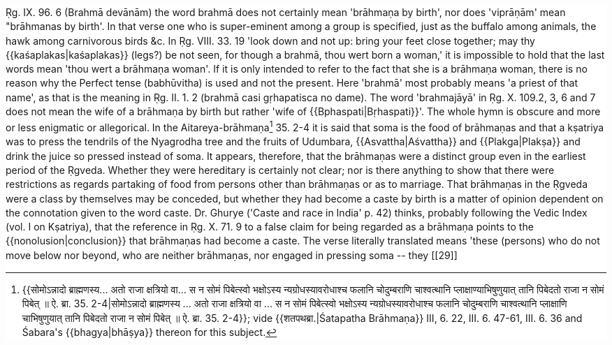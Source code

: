 [^58]: {{ब्राह्मणासः पितरः सोम्यासः शिवेनो द्यावापृथिवी अनृणा । ऋ. VI. 76.10.|ब्राह्मणासः पितरः सोम्यासोऽनृणाः शिवे नो द्यावापृथिवी भवतम् । ऋ. VI. 75.10.}}
[^59]: {{ब्राह्मणासोअतिरात्रे न सोमे सरोन पूर्णमभितो वदन्तः । संवत्सरस्य तदहः परिष्ठ यन्मन्यूकाः प्रावृषिणं बभूव ॥ ऋ. 7. 103.7; ब्राह्मणासः सोमिनो वाचं यकृण्वन् ब्रह्य कृण्वन्तः परिवत्सरीणम् ॥...103.8; अनिष्टविश्वावगदं कृणोतु सोमश्च योब्राह्मणा आविपेश । ऋ. 10. 16. 6; यद्ब्राह्मणा संयजन्ते सखायोऽना सख्ये सख्या वस्तेभ्रुः ॥ ऋ. X. 71, 8; चत्वारि वाक्परिमिता पदानि तानि विदुब्राह्मणा ये मनीषिणः ॥ ऋ.I.164.45.|ब्राह्मणासोऽतिरात्रे न सोमे सरो न पूर्णमभितो वदन्तः । संवत्सरस्य तदहः परि ष्ठ यन्मण्डूकाः प्रावृषिणं बभूव ॥ ऋ. VII. 103.7; ब्राह्मणासः सोमिनो वाचमक्रत ब्रह्म कृण्वन्तः परिवत्सरीणम् ॥ ऋ. VII. 103.8; अग्निष्टो विश्वा अगदं कृणोतु सोमश्च यो ब्राह्मणानाविपेश । ऋ. X. 16. 6; यद्ब्राह्मणाः संयजन्ते सखायोऽत्र सख्ये सख्या वस्तेषुः ॥ ऋ. X. 71. 8; चत्वारि वाक् परिमिता पदानि तानि विदुर्ब्राह्मणा ये मनीषिणः ॥ ऋ. I. 164.45.}}

Ṛg. IX. 96. 6 (Brahmā devānām) the word brahmā does not certainly mean 'brāhmaṇa by birth', nor does 'viprāṇām' mean "brāhmanas by birth'. In that verse one who is super-eminent among a group is specified, just as the buffalo among animals, the hawk among carnivorous birds &c. In Ṛg. VIII. 33. 19 'look down and not up: bring your feet close together; may thy {{kaśaplakas|kaśaplakas}} (legs?) be not seen, for though a brahmā, thou wert born a woman,' it is impossible to hold that the last words mean 'thou wert a brāhmaṇa woman'. If it is only intended to refer to the fact that she is a brāhmaṇa woman, there is no reason why the Perfect tense (babhūvitha) is used and not the present. Here 'brahmā' most probably means 'a priest of that name', as that is the meaning in Ṛg. II. 1. 2 (brahmā casi gṛhapatisca no dame). The word 'brahmajāyā' in Ṛg. X. 109.2, 3, 6 and 7 does not mean the wife of a brāhmaṇa by birth but rather 'wife of {{Bphaspati|Bṛhaspati}}'. The whole hymn is obscure and more or less enigmatic or allegorical. In the Aitareya-brāhmaṇa[^61] 35. 2-4 it is said that soma is the food of brāhmaṇas and that a kṣatriya was to press the tendrils of the Nyagrodha tree and the fruits of Udumbara, {{Asvattha|Aśvattha}} and {{Plakga|Plakṣa}} and drink the juice so pressed instead of soma. It appears, therefore, that the brāhmaṇas were a distinct group even in the earliest period of the Ṛgveda. Whether they were hereditary is certainly not clear; nor is there anything to show that there were restrictions as regards partaking of food from persons other than brāhmaṇas or as to marriage. That brāhmaṇas in the Ṛgveda were a class by themselves may be conceded, but whether they had become a caste by birth is a matter of opinion dependent on the connotation given to the word caste. Dr. Ghurye ('Caste and race in India' p. 42) thinks, probably following the Vedic Index (vol. I on Kṣatriya), that the reference in Ṛg. X. 71. 9 to a false claim for being regarded as a brāhmaṇa points to the {{nonolusion|conclusion}} that brāhmaṇas had become a caste. The verse literally translated means 'these (persons) who do not move below nor beyond, who are neither brāhmaṇas, nor engaged in pressing soma -- they [[29]]

[^60]: {{ब्रह्मा देवानां पदवीः कवीनाम् ऋषिर्विप्राणां महिषो मृगाणाम् । श्येनो गृध्राणां स्वधितिर्वनानां सोमः पवित्रमत्येति रेभन् ॥ ऋ. IX. 96.6; अवाः पश्येरुपरि मा दभ्रासः आधूनयेथा कशप्लकास्ते । मा ते दृशन् ब्रह्यचारिणीत्वं ब्रह्मा त्वं बभूविथा नारी ॥ ऋ. VIII. 33. 19.|ब्रह्मा देवानां पदवीः कवीनाम् ऋषिर्विप्राणां महिषो मृगाणाम् । श्येनो गृध्राणां स्वधितिर्वनानां सोमः पवित्रमत्येति रेभन् ॥ ऋ. IX. 96.6; अवाः पश्येरधरा मा दभ्रास आदधूनयेथाः कशप्लकास्ते । मा ते कशप्लका दृशन् स्त्री हि ब्रह्मा बभूविथ ॥ ऋ. VIII. 33. 19.}}
[^61]: {{सोमोऽन्नादो ब्राह्मणस्य... अतो राजा क्षत्रियो वा... स न सोमं पिबेत्स्वो भक्षोऽस्य न्यग्रोधस्यावरोधाश्च फलानि चोदुम्बराणि चाश्वत्थानि प्लाक्षाण्याभिषुणुयात् तानि पिबेदतो राजा न सोमं पिबेत् ॥ ऐ. ब्रा. 35. 2-4|सोमोऽन्नादो ब्राह्मणस्य ... अतो राजा क्षत्रियो वा ... स न सोमं पिबेत्स्वो भक्षोऽस्य न्यग्रोधस्यावरोधाश्च फलानि चोदुम्बराणि चाश्वत्थानि प्लाक्षाणि चाभिषुणुयात् तानि पिबेदतो राजा न सोमं पिबेत् ॥ ऐ. ब्रा. 35. 2-4}}; vide {{शतपथब्रा.|Śatapatha Brāhmaṇa}} III, 6. 22, III. 6. 47-61, III. 6. 36 and Śabara's {{bhagya|bhāṣya}} thereon for this subject.


[^50]: J. N. Bhattacharya's 'Hindu castes and {{secte|sects}}' (1896); E. A. H. Blunt's 'Caste system of Northern India' (1931); W. Crooke's '{{Tribob|Tribes}} and castes of N. W. Provinces and Oudh' 4 Vol. (1896); N. {{&.|K.}} Dutt's 'Origin and growth of caste in India' (1931) and 'Aryanization of India' (1925); R. E. Enthoven's 'Tribes and castes of Bombay' 3 Vol. (1920); R. Fick's 'Social Organisation in North-east India in Buddha's {{timo|time}}', translation by Dr. S. K. Maitra 1920 (deals only with the Buddhist Jātaka materials); Dr. Ghurye's 'Caste and race in India' (1932); {{Ibbet 800's|Ibbetson's}} 'Punjab castes' (1881, reprint in 1916); S. V. Ketkar's 'History of caste in India' 2 Vol. (1909 and 1911); Kitt's 'Compendium of castes found in India' (1885); Nesfield's 'A brief review of the caste system of the North-west Provinces and Oudh' (1885); O'Malley's 'Indian {{casto custoins|caste customs}}' (1932) and 'India's social heritage' (1934); Hayavadana Rao's 'Indian Caste system' (1934); Risley's 'Tribes and castes of Bengal' 1891 (mostly {{anthropoinotrio|anthropometric}} data) and 'People of India' 2nd ed. 1915; R. V. Russell's 'Tribes and castes of Central Provinces', 4 volumes (1916); Emile Senart's '{{Los caste dans l'Indo|Les castes dans l'Inde}}' (1896) translated by Sir E. {{Ross (1936)|Denison Ross (1930)}}; M. A. Sherring's 'Hindu Tribes and Castes' 3 volumes (1872-1881); G. Slater's 'Dravidian element in Hindu culture' (1914); Steele's 'Law and customs of Hindu castes' (1868); Thurston and {{Rangaohari's|Rangachari's}} 'Caste and Tribes of South India' 7 volumes (1909); John Wilson's 'Indian castes' 2 vol. (1877); 'Mysore Tribes and castes' by S. V. Nanjundayya and Rao {{Babndur|Bahadur}} L. K. Ananthakrishna Iyer, vol. I-IV with several hundred illustrations. Besides these there are numerous papers published in Journals {{suoh|such}} as Weber's in 'Indische Studien' vol. X pp. 1-160 (very {{exbaustive|exhaustive}} as to Vedic material); Dr. Ghurye's on 'Ethnic theory of caste' in "Man in India' vol. IV (1924) pp. 209-271.
[^51]: E. g. Sherring in his 'Hindu Tribes and castes' vol. III p. 274 {{qaya|says}} 'It has been said with some truth that caste promotes {{oleanliness|cleanliness}} and order and is in a certain sense a bond of union among all classes of the Hindu community. Yet {{gurely|surely}} these ends might have been attained in a simpler manner and by a {{loss|less}} antagonistic process. The invention of a project so wonderfully elaborate and intricate— a project of bringing into absolute subjection two hundred millions of the human species by robbing them of their independence, ... the invention of a project like this, so prodigious and far-reaching was not needed to accomplish such useful and beneficent ends. That another and very different object was in view from the very first is abundantly manifest. This object was neither more nor less than to exalt the Brāhmaṇa, to feed his pride and to minister to his self-will.' Equally sweeping condemnation can be and has been indulged in as regards feudalism and modern capitalism. Fick (p. 331) entirely scouts the idea that the theory of castes was invented by the priests. There are several fallacies lurking in the above quoted passage of Sherring. In the first place, there is nothing to show that the caste system was {{inyonted|invented}} by any body of persons who could impose their will on a continent. The system simply grew up in the lapse of ages. The population of Hindus when Sherring wrote may have been near two hundred millions, but it could not have been more than a small fraction of that colossal number during the thousands of years that the system has flourished. Besides writers like Sherring pass over the great achievements of Indians under the caste system in Literature, religion and philosophy, in handicrafts and in the fine arts and unduly exaggerate the defects of the system that have become glaring only in the {{maobina-made|machine-made}} civilization of the 19th and 20th centuries. These critics ignore the great adaptability of the system, whereby it preserved Indian society from social anarchy during ages of foreign invasions and internecine wars. While severely condemning the brāhmaṇas the critics altogether forget that the vast and varied Sanskrit Literature owes its production and preservation mostly to the sacrifice of the brāhmaṇas for ages. Under the caste system, no man was allowed to be useless to the commonwealth and his conduct was a question of honour with his group. When all work was turned out with the hands, the caste system tended to preserve and augment the skill of artisans. Moreover what social organization is to be substituted and how is not made clear by these critics. Most of those critics have the western social system based on wealth and the industrial revolution in view; but that system also is as evil as or perhaps worse than the modern caste system.
[^52]: Vide {{Bonart's|Senart's}} '{{caste|Caste}} in India'. tr. by Ross pp. 66-73 (1930), Fick pp. 36-37 holds that there were no caste-councils and no caste chief.
[^53]: {{अव स्यो योनी कृष्णो असिक्नीः । ऋ. II. 12.4; उभे वर्णो ऋषि रुग्रः पुपोष । ऋ. I. 179.6.|अव स्योनीं कृष्णो असिक्नीः । ऋ. II. 12.4; उभे वर्णौ ऋषिरुग्रः पुपोष । ऋ. I.179.6.}} Here {{Sayapa|Sāyaṇa}} interprets 'varṇau' as '{{kiina|kāma}}' and 'tapas,' but this is far-fetched and it appears better to take the passage as meaning that Agastya supported both Āryas and dāsas. The words cannot reasonably be taken to refer to brāhmaṇa and kṣatriya since there was no difference of colour between the two and since varṇas have been four and not two.
[^54]: {{“देवो वै वर्णो ब्राह्मणः असुर्यः शूद्रः " तै. ब्रा. I. 2. 6.|देवो वै वर्णो ब्राह्मणः । असुर्यः शूद्रः । तै. ब्रा. I. 2. 6.}}
[^55]: {{अकर्मा दस्युरभि नो अमन्तुरम्यवतो अमानुषः । त्वं तस्यामित्रहन् वर्धर्दासस्य दम्भय ॥ ऋ. X. 22.8.|अकर्मा दस्युरभि नो अमन्तुरन्यव्रतो अमानुषः । त्वं तस्यामित्रहन्वधर्दासस्य दम्भय ॥ ऋ. X. 22.8.}}
[^56]: {{न्यक्रतून् प्रथिनो मुधवाचः पणीरश्रद्धा अवाँ अयज्ञान् । प्रप्र तान्दस्यूरमिवियाय पूर्वश्चकारापरां अयज्यून् ॥ ऋ. VII. 6.3.|न्यक्रतून्ग्रथिनो मृध्रवाचः पणीरश्रद्धाँ अवृधाँ अयज्ञान् । प्र प्र तान्दस्यूँरग्निविवाय पूर्वश्चकारापराँ अयज्यून् ॥ ऋ. VII. 6.3.}} This verse applies seven epithets to dasyus. They are called paṇis (greedy traders), (without faith). In Nirukta VI. 31 Yāska paraphrases pūrvaścakārāparān as tarati. In Ṛg. V. 34. 6-7 the dāsa is styled paṇi.
[^57]: {{स इद्दासं चार्थ च वर्णमवति । तै. सं. IV. 8.11.8.|स इद्दासं चार्यं च वर्णमवति । तै. सं. IV. 3.11.3.}}
[^62]: {{विश्वेषां व इदमहा॑ मनामहे यज्ञं च नो वर्धया जातवेदः ॥ ऋ. X. 141.5, इदं ब्रह्म विश्वामित्रस्य देयं भारतं जनम् ॥ ऋ. III. 53. 12.|विश्वेषामिदमह्नां मनामहे यज्ञं च नो वर्धया जातवेदः ॥ ऋ. X. 141.5, इदं ब्रह्म विश्वामित्रस्य देवं भारतं जनम् ॥ ऋ. III. 53. 12.}}
[^63]: {{ब्रह्म क्षत्रं पवते तेज इन्द्रियं सुरया सोमः सुतमासुतो मदः । गृहं दधाना अभि याहि नो दमेऽश्विना छागां रयिमस्म धत्तम् ॥ ऋ. I. 157.2.|ब्रह्म क्षत्रं पवते तेज इन्द्रियं सुरया सोमः सुतमासुतो मदः । गृहं दधाना अभि याहि नो दमेऽश्विना छागं रयिमस्मे धत्तम् ॥ ऋ. I. 157.2.}}
[^64]: {{ब्रह्म च क्षत्रं च सम्यञ्चौ व्रजतः । तै. ब्रा. III. 9. 14.|ब्रह्म च क्षत्रं च सम्यञ्चौ व्रजतः । तै. ब्रा. III. 9. 14.}}
[^65]: {{मम द्विता राष्ट्रं क्षत्रियस्य विश्वायोर्विश्वे अमृता यथा नः । ऋ. IV, 42.1.|मम द्विता राष्ट्रं क्षत्रियस्य विश्वायोर्विश्वे अमृता यथा नः । ऋ. IV. 42.1.}} Acc. to the {{Anukrawani|Anukramaṇī}} this is a hymn of king Trasadasyu son of {{Purukutse|Purukutsa}}.
[^66]: Vide Nirukta II. 10 for the story of Devāpi and Śāntanu who were Kauravya brothers according to it.
[^67]: {{कारुरहं ततो भिषगुपलप्रक्षिणी नना । नानाधियो वसूयवोऽनु गा इव तस्थिम ॥ ऋ. IX. 112.3.|कारुरहं ततो भिषगुपलप्रक्षिणी नना । नानाधियो वसूयवोऽनु गा इव तस्थिम ॥ ऋ. IX. 112.3.}} Kāru means here 'composer of hymns'; Viśvāmitra is addressed as kāru by the rivers in Ṛg. III. 33. 10 {{आ ते कारो शृणवामा वचांसि|आ ते कारो शृणवामा वचांसि}}. Vide Ṛg. IX. 112.1 for kāru.
[^68]: {{दैवीनां मानुषीणां च यासि मर्त्यत्रा । ऋ. III. 34.2.|दैवीनां मानुषीणां च यासि मर्त्यत्रा । ऋ. III. 34.2.}}
[^69]: {{यदास्योक्थोमर्हत्सु पञ्चजातस्य राजति । ऋ. VIII. 63.7.|यदास्योक्थोमर्हत्सु पञ्चजातस्य राजति । ऋ. VIII. 63.7.}} Śaṅkara in his bhāṣya on Vedāntasūtra I. 4. 12 says that the word pañcajana in Ṛg. VIII. 63 7 means 'prajā' (people) and also notes that according to some 'pañca janāḥ' are devas, pitṛs, asuras, gandharvas and rakṣases; while according to others they are the four varṇas and niṣādas as the fifth. The Ait. Br. (13. 7) gives an explanation of pañca janāḥ similar to the first {{गन्धर्वाप्सरसः पितरो देवा असुरा रक्षांस्येते पञ्चजनाः|गन्धर्वाप्सरसः पितरो देवा असुरा रक्षांस्येते पञ्चजनाः}}. The Nirukta (III. 8) in explaining Ṛg. X. 53. 4 remarks about pañca janāḥ: {{गन्धर्वाः पितरो देवा असुरा रक्षांसीत्येके । चत्वारो वर्णा निषादः पञ्चम इत्यौपमन्यवः ।}}.
[^70]: Vide Ṛg. I. 25.1, I. 114 3, VI. 15.1, X. 173.1 for 'viś' by itself.
[^71]: {{शूद्रं तु कारयेत् दास्यं क्रीतमक्रीतमेव वा । दास्यायैव हि सृष्टोऽसौ ब्राह्मणस्य स्वयंभुवा ॥ मनु. VIII. 413|शूद्रं तु कारयेद्दास्यं क्रीतमक्रीतमेव वा । दास्यायैव हि सृष्टोऽसौ ब्राह्मणस्य स्वयंभुवा ॥ मनु. VIII. 413.}}
[^72]: {{यदेकरात्रेण करोति पापं कृष्णं वर्णे ब्राह्मणः सेवमानः । चतुर्थकाल उदकाम्यवायी त्रिभिर्वर्षैस्तदपहन्ति पापम् ॥ आप. ध. सू. I. 9. 27. 11=बौ. ध. सू. II. 1. 59=वासिष्ठ १६५. २९.|यदेकरात्रेण करोति पापं कृष्णं वर्णं ब्राह्मणः सेवमानः । चतुर्थकाल उदकाभ्युपशायी त्रिभिर्वर्षैस्तदपहन्ति पापम् ॥ आप. ध. सू. I. 9. 27. 11 = बौ. ध. सू. II. 1. 59 = वासिष्ठ XVI. 29.}}
[^73]: {{तस्मादश्वश्च शूद्रश्च वीर्यतमाविति वीर्यतो वा एतौ प्रजापतिरजायत तस्मादेतौ वाहनौ भूतानाम् । तस्माच्छूद्रो यज्ञेऽनवक्लृप्तः । तै. सं. VII. 1. 1. 6.|तस्मादश्वश्च शूद्रश्च वीर्यवत्तमौ । वीर्यतो वा एतौ प्रजापतिरजायत । तस्मादेतौ वाहने भूतानाम् । तस्माच्छूद्रो यज्ञेऽनवक्लृप्तः । तै. सं. VII. 1. 1. 6.}}
[^74]: {{रुचं नो घेहि ब्राह्मणेषु रुचं राजसु नस्कृधि । रुचं विश्येषु शूद्रेषु मयि घेहि रुचा रुचम् ॥ तै. सं. V.7. 6. 3-4.|रुचं नो धेहि ब्राह्मणेषु रुचं राजसु नस्कृधि । रुचं विश्येषु शूद्रेषु मयि धेहि रुचा रुचम् ॥ तै. सं. V. 7. 6. 3-4.}}
[^75]: {{यदु श्मशानं तस्माच्छूद्रसमीपे नाध्येयम् ।|यद्वै श्मशानं तस्माच्छूद्रसमीपे नाध्येयम् ।}} This is quoted by Śabara on Jaimini VI. 1. 38 as a śruti. {{तै. आ. २.१.१|Tāṇḍya Br. VI.1.11}} echoes these words '{{यद्वा एतत् श्मशानं यच्छूद्रः तस्माच्छूद्रसमीपे नाध्येतव्यमिति ।|यद्वा एतत् श्मशानं यच्छूद्रः तस्माच्छूद्रसमीपे नाध्येतव्यम् ।}}' {{यद्वै श्मशानं यच्छूद्रः|यद्वै श्मशानं यच्छूद्रः}} is cited as Śatapatha Śruti by the Śūdrakamalākara (p. 3).
[^76]: This is quoted by Vas. Dh. S. IV. 8. Vide Ait. Br. 5. 12 {{गायत्र्या ब्राह्मणमसृजत ...... त्रिष्टुभा राजन्यम् ...... जगत्या वैश्यम् ......|गायत्र्या ब्राह्मणमसृजत ... त्रिष्टुभा राजन्यम् ... जगत्या वैश्यम् ...}}.
[^77]: {{तस्माच्छूद्र उत बहुपशुरयज्ञियो विदेवो नहि तं काचन देवतान्वसृज्यत तस्मात्पादावनेज्यं नातिवर्धते पद्भ्यां हि सृष्टः । ताण्ड्य. VI. 1. 11.|तस्माच्छूद्र उत बहुपशुरयज्ञियो विदेवो नहि तं काचन देवतान्वसृज्यत तस्मात्पादावनेज्यं नातिवर्धते पद्भ्यां हि सृष्टः । ताण्ड्यमहाब्रा. VI. 1. 11.}}
[^78]: {{(शूद्रः) अन्यस्य प्रेष्यः कामोत्थाप्यः यथाकामवध्यः । ऐ. ब्रा. 35.3|(शूद्रः) अन्यस्य प्रेष्यः कामोत्थाप्यः यथाकामवध्यः । ऐ. ब्रा. 35.3}}
[^79]: {{यः सकृत्पापकं कुर्यात्कुर्यादेनस्ततोऽपरम् । नापागाः शौद्रादन्यायादसंधेयं त्वया कृतम् ॥ ऐ. ब्रा. 33. 5.|यः सकृत्पापकं कुर्यात्कुर्यादेनस्ततोऽपरम् । नापागाः शौद्रादन्यायादसंधेयं त्वया कृतम् ॥ ऐ. ब्रा. 33. 5.}} The legend of Śunaḥśepa is referred to even in Ṛg. I. 24.12-13 and V. 2.7 (where it is expressly said that Śunaḥśepa was released by Varuṇa from the sacrificial post to which he had been tied).
[^80]: {{शूद्रश्चार्यश्च चर्मणि व्यायच्छेते तत्रार्यं वर्णमुज्जापयन्ति । ताण्ड्य. V. 5. 14.|शूद्रश्चार्यश्च चर्मणि व्यायच्छेते तत्रार्यं वर्णमुज्जापयन्ति । ताण्ड्यमहाब्रा. V. 5. 14.}}
[^81]: {{आर्यसमीपे निदध्यात् । दासे वा कर्मकरे । आ. ध. सू. I. 1. 3. 40-41|आर्यसमीपे निदध्यात् । दासे वा कर्मकरे । आ. ध. सू. I. 1. 3. 40-41.}}
[^82]: {{आर्याः प्रयता वैश्वदेवेऽन्नसंस्कारं कुर्युः । आर्यावेक्षिता वा शूद्राः संस्कारं कुर्युः ॥ आ. ध. सू. II. 2. 3. 1 and 4.|आर्याः प्रयता वैश्वदेवेऽन्नसंस्कारं कुर्युः । आर्यावेक्षिता वा शूद्राः संस्कारं कुर्युः ॥ आ. ध. सू. II. 2. 3. 1 and 4.}}
[^83]: {{यच्छूद्रार्यस्य जारा न पोषाय धनं हरति । तै. सं. VII. 4. 19.3 and Vājasaneyi Saṃhitā 23. 30.|यच्छूद्रार्यस्य जारा न पोषाय धनं हरति । तै. सं. VII. 4. 19.3 and Vājasaneyi Saṃhitā 23. 30.}} 'Ārya' may mean an Ārya, or simply ‘master' or 'vaiśya' (as in later literature). The words ... पोषाय may mean "He (the father of the śūdra woman) does not desire wealth for his own prosperity' (he is pained by the event).
[^84]: A similar story is told in the Śāṅkhāyana Brāhmaṇa XII. 3. The words 'dāsyāḥ putraḥ' may be only terms of abuse or they may mean that, though he posed to be a brāhmaṇa, he was the son of a brāhmaṇa from a dāsī.
[^85]: {{प्रत्यक्षं वै देवा ब्राह्मणाः । तै. सं. I. 7. 3. 1; द्वया वै देवाः । ये वै देवास्ते देवा अथ ये ब्राह्मणा शुश्रुवांसोऽनूचानास्ते मनुष्यदेवास्तेषु द्वेधा यज्ञो निहितः । तै. सं. II. 15 and शतपथ ब्रा. XII. 4. 4. 6; तस्माद्वै देवाः परोक्षाथैते प्रत्यक्षं यद्ब्राह्मणाः । शतपथब्रा. VI, 1. 6.|प्रत्यक्षं वै देवा यद् ब्राह्मणाः । तै. सं. I. 7. 3. 1; द्वया वै देवाः। देवा एव देवा अथ ये ब्राह्मणाः शुश्रुवांसोऽनूचानास्ते मनुष्यदेवास्तेषु द्वेधा यज्ञो निहितः। तै. ब्रा. II. 5.9.9.}} The same idea is expressed in the Vāyu Purāṇa I. 59.57.
[^86]: {{मुखतो वा एष प्रजापतेरसृज्यत यद्ब्राह्मणः । ताण्ड्य. XI. 1. 2 ; ब्राह्मणो वै क्षत्रियाद्वरीयान् । ऐ. ब्रा. 33. 4.|मुखतो वा एष प्रजापतेरसृज्यत यद्ब्राह्मणः । ताण्ड्यमहाब्रा. XI. 1. 2; ब्राह्मणो वै क्षत्रियाद्वरीयान् । ऐ. ब्रा. 33. 4.}}
[^87]: {{नालं वै ब्राह्मणो राज्याय । शतपथ. V. 1. 1.12|नालं वै ब्राह्मणो राज्याय । शतपथ. V. 1. 1. 12}}; S. B. E. vol. 41 p. 4. {{न वै श्रीर्ब्राह्मणे रमते । तै. ब्रा. III. 9. 14.|न वै श्रीर्ब्राह्मणे रमते । तै. ब्रा. III. 9. 14.}}
[^88]: {{तद्वा एतत् त्रयं जायते ब्राह्मण्यं प्रतिरूपचर्या यशो लोकपक्तिर्लोकः पच्यमानश्चतुर्भिर्धर्मैर्ब्राह्मणं भुनक्त्यर्चया च दानेन चाज्येयतया चावध्यतया च ॥ शतपथ. XI.5. 7. 1.|तद्वा एतत् त्रयं जायते ब्राह्मण्यं प्रतिरूपचर्या यशो लोकपक्तिर्लोकः पच्यमानश्चतुर्भिर्धर्मैर्ब्राह्मणं भुनक्त्यर्चया च दानेन चाज्येयतया चावध्यतया च ॥ शतपथ. XI. 5. 7. 1.}}
[^89]: {{स होवाचाजातशत्रुः प्रतिलोमं चैतद्यद्ब्राह्मणः क्षत्रियमुपेयाद् ब्रह्म मे वक्ष्यतीति । बृह. उ. II. 1.15; स होवाचाजातशत्रुः प्रतिलोमरूपमेव स्याद्यत्क्षत्रियो ब्राह्मणमुपनयेत् । कौषी. उप. IV. 18.|स होवाचाजातशत्रुः प्रतिलोमं चैतद्यद्ब्राह्मणः क्षत्रियमुपेयाद् ब्रह्म मे वक्ष्यतीति । बृह. उ. II. 1.15; स होवाचाजातशत्रुः प्रतिलोमरूपमेव स्याद्यत्क्षत्रियो ब्राह्मणमुपनयेत् । कौषी. उप. IV. 18.}} In the Tai. S. II. 5. 11. 2 we read {{यद्ब्राह्मणश्चाब्राह्मणश्च प्रश्नमेयातां ब्राह्मणायाधिव्रूयाद्यद्ब्राह्मणायाधिवक्ष्यति आत्मने तदधिवक्ष्यति यदब्राह्मणायानाविष्यति आत्मनस्तदपावक्ष्यति तस्माद्ब्राह्मणो नापावद्यः ।|यद्ब्राह्मणश्चाब्राह्मणश्च प्रश्नमेयातां ब्राह्मणायाधिव्रूयाद्यद्ब्राह्मणायाधिवक्ष्यति आत्मने तदधिवक्ष्यति यदब्राह्मणायापावक्ष्यति आत्मनस्तदपावक्ष्यति तस्माद्ब्राह्मणो नापावद्यः ।}} This literally means 'if a brāhmaṇa and a non-brāhmaṇa come (to a man) asking him a question, then he should speak to the brāhmaṇa first; that he speaks to the brāhmaṇa first is really tantamount to speaking first to one-self; when he speaks away from the brāhmaṇa (i. e. he speaks to the non-brāhmaṇa first and then to the brāhmaṇa) that is really speaking away to oneself; therefore a brāhmaṇa should not be spoken away (i. e. postponed to non-brāhmaṇas).' Manu VIII. 24 says that a king should take up the causes of litigants in the order of the varṇas (i. e. if there are two plaintiffs coming with complaints at the same time the brāhmaṇa's complaint should be first attended to). Bṛhaspati says the same thing. Therefore the Tai. S. should be interpreted in the same way. Another meaning is possible viz. if a brāhmaṇa and a non-brāhmaṇa come to a person and ask him who is superior, the person should declare that the brāhmaṇa is the superior of the two (on account of his birth as brāhmaṇa probably or of his being a learned man). This sense of 'adhi' as meaning 'superior' is found in Manu I. 99 'since brāhmaṇa when born becomes (or is born) superior (to all) on this wide earth.' Prof. Keith in his translation of Tai. S. (Harvard Oriental Series, vol. 18 p. 203) says in a footnote “it is not absolutely certain that adhi-brū means 'decide in favour of' rather than 'speak in favour of'." Vide also Vedic Index (II. p. 83). Dr. Ghurye (in 'Caste and race in India' p. 43) says 'in a legal dispute between a brāhmaṇa or non-brāhmaṇa an arbitrator or witness must speak in favour of the former.' It appears that Dr. Ghurye simply follows the rather guardedly expressed view of the famous Professor, but makes the sense more emphatic than Prof. Keith puts it and does not think for himself whether any other meaning is possible or more appropriate. Any stick is good for beating the brāhmaṇa with. The brāhmaṇas were never ashamed in the smṛti texts of declaring the privileges they claimed. But they never claimed to be treated in a court of law as above truth and justice. If they had taken the Tai. S. passage in the sense in which Dr. Ghurye takes it they would never have scrupled to say so in smṛti works and would have quoted the Tai. S. in support. Hence the meaning is different. There is no question here of an Arbitration or judicial decision. In Ṛg. I. 100. 19 there is a similar expression 'May Indra speak in our favour on all days' ({{इन्द्रो विश्वान्विश्वाधि श्रुधि|इन्द्रो विश्वान्ह्यधिवक्ता नो अस्तु}}). Vide Ṛg. X. 63. 11 and Vāj. S. 16.5 for the verb 'vac' with 'adhi' in the sense of 'speak in favour of' or 'bless'.
[^90]: {{एष वो भरता राजा । तै. सं. II. 6. 2.2.|एष वो भरता राजा । तै. सं. II. 6. 2.2.}}
[^91]: {{क्षत्रियोऽजायत सर्वेषां भूतानामधिपतिर्ब्रह्मणो गोप्ता धर्मस्य गोप्ता ... एतद्वा राज्ञो रूपं यदेते राजानः । ऐ. ब्रा. 38 and 39. 3.|क्षत्रियोऽजायत सर्वेषां भूतानामधिपतिर्ब्रह्मणो गोप्ता धर्मस्य गोप्ता ... एतद्वा राज्ञो रूपं यदेते राजानः । ऐ. ब्रा. 38 and 39. 3.}}
[^92]: Varuṇa is frequently called rājā (e.g. Ṛg. I. 25. 8 and 10) and once even the yajamāna is so called (Ṛg. I. 26. 6); the Śat. Br. V. 4. 4. 5 explains Ṛg. I. 25. 10 as '{{राजा वा एष देवानां यद्वरुणः ... ... एष च श्रोत्रियश्च तौ ह वै द्वौ मनुष्येषु धृतव्रतौ|राजा वा एष देवानां यद्वरुणः ... ... एष च श्रोत्रियश्च तौ ह वै द्वौ मनुष्येषु धृतव्रतौ}}'. In Gautama VIII. 1 practically the same words occur '{{राज्ञा च धृतव्रतौ श्रोत्रियश्च|राज्ञा च धृतव्रतौ श्रोत्रियश्च}}'. Manu IX. 322 and Nārada (prakīrṇaka 42) express the same idea.
[^93]: {{तस्मादु ब्राह्मणः क्षत्रियेण किंचित्कर्हिचित्करिष्यन्नुपसर्तव्य एव भवति । तद्वै तत्क्षत्रस्य कर्म यद्ब्राह्मणप्रसूतं यदृध्यते । शत. ब्रा. IV.1.4.6|तस्मादु ब्राह्मणः क्षत्रियेण किंचित्कर्हिचित्करिष्यन्नुपसर्तव्य एव भवति । तद्वै तत्क्षत्रस्य कर्म यद्ब्राह्मणप्रसूतं यदृध्यते । शत. ब्रा. IV.1.4.6}}; the words {{यदृध्यते...ब्राह्मणप्रसूतम्|यदृध्यते...ब्राह्मणप्रसूतम्}} occur in Śat. Br. XI.14.
[^94]: {{विश्वरूपो वै त्वाष्ट्रः पुरोहितो देवानामासीत्स्वस्रीयोऽसुराणाम् । तै. सं. II. 5.1.1.|विश्वरूपो वै त्वाष्ट्रः पुरोहितो देवानामासीत्स्वस्रीयोऽसुराणाम् । तै. सं. II. 5.1.1.}}
[^95]: {{अर्धो ह वा एष आत्मनः क्षत्रियस्य यत्पुरोहितः । ऐ. ब्रा. 34. 8; न वा अपुरोहितस्य राज्ञो देवा अन्नमदन्ति तस्माद्राजा यक्ष्यमाणो ब्राह्मणं पुरोदधीत देवा मेऽन्नमदन्निति । ऐ. ब्रा. 40.1.|अर्धो ह वा एष आत्मनः क्षत्रियस्य यत्पुरोहितः । ऐ. ब्रा. 34. 8; न वा अपुरोहितस्य राज्ञो देवा अन्नमदन्ति तस्माद्राजा यक्ष्यमाणो ब्राह्मणं पुरोदधीत देवा मेऽन्नमदन्निति । ऐ. ब्रा. 40.1.}}
[^96]: {{तस्माद्ब्राह्मणो राजन्यवानत्यन्यं ब्राह्मणमथ राजन्यो ब्राह्मणवानत्यन्यं राजन्यम् । तै. सं. V. 1. 10.3.|तस्माद्ब्राह्मणो राजन्यवानत्यन्यं ब्राह्मणमथ राजन्यो ब्राह्मणवानत्यन्यं राजन्यम् । तै. सं. V. 1. 10.3.}}
[^97]: {{यो वै राजा ब्राह्मणेभ्योऽवलीयान्स वलीयानमित्रान् भवति । शत. ब्रा. V.4.4. 15.|यो वै राजा ब्राह्मणेभ्योऽवलीयान्स वलीयानमित्रान् भवति । शत. ब्रा. V. 4. 4. 15.}}
[^98]: {{ये ब्राह्मणं प्रत्यष्ठीवन् ये वास्मिन् शुक्लमीषिरे । अन्तः ते मध्ये कुल्यायाः केशान् खादन्त आसते ॥ स राष्ट्रमास्रवति नावं भित्रमिवोदकम् । ब्राह्मणं यत्र हिंसन्ति तद्राष्ट्रं हन्ति दुच्छुना ॥ अथर्व. V. 19. 3 and 8.|ये ब्राह्मणं प्रत्यष्ठीवन् ये वास्मिञ्छुल्कमूरीषिरे । अन्तः ते मध्ये कुल्यायाः केशान्खादन्त आसते ॥ स राष्ट्रमास्रवति नावं भिन्नमिवोदकम् । ब्राह्मणं यत्र हिंसन्ति तद्राष्ट्रं हन्ति दुच्छुना ॥ अथर्व. V. 19. 3 and 8.}}
[^99]: {{यस्य राज्ञो जनपदे पत्‍नी ब्राह्मणस्य अविचार्या रुध्यते क्षत्ता पाकेभ्यो न प्र सर्पति । अथर्व. V. 17. 14.|यस्य राज्ञो जनपदे पत्नी ब्राह्मणस्याविचार्या रुध्यते क्षत्ता पाकेभ्यो न प्रसर्पति । अथर्व. V. 17. 14.}}
[^100]: {{पशुकामो वै वैश्यो यजते । तै. सं. II. 5. 10.2; ते देवाः पराजिता असुराणां विशोऽभवन् । तै. सं. II. 3. 7.1.|पशुकामो वै वैश्यो यजते । तै. सं. II. 5. 10.2; ते देवाः पराजिता असुराणां विशोऽभवन् । तै. सं. II. 3. 7.1.}}
[^101]: {{वैश्यो मनुष्याणां गावः पशूनां तस्मात्त आद्या अन्नादादध्यसृज्यन्त तस्माद्भूयांसोऽन्येभ्यः । तै. सं. VII. 1.1.5.|वैश्यो मनुष्याणां गावः पशूनां तस्मात्त आद्या अन्नादादध्यसृज्यन्त तस्माद्भूयांसोऽन्येभ्यः । तै. सं. VII. 1.1.5.}}
[^102]: {{ऋचो वैश्यस्याहुर्योनिम् । यजुराहू राजन्यस्य योनिं साम ब्राह्मणस्य योनिः । तै. ब्रा. III. 12. 9; ब्रह्मक्षत्रयोर्वा इतरा विशोऽपक्रामन्ति । तै. ब्रा. I. 6.5.|ऋचो वैश्यस्याहुर्योनिम् । यजुराहू राजन्यस्य योनिं साम ब्राह्मणस्य योनिः । तै. ब्रा. III. 12. 9; ब्रह्मक्षत्रयोर्वा इतरा विशोऽपक्रामन्ति । तै. ब्रा. I. 6. 5.}}
[^103]: {{तस्माद्वैश्योऽद्यमानो न क्षीयते प्रजननाद्धि सृष्टस्तस्मादु बहुपशुर्वैश्वदेवो हि जागतो वर्षा अस्यर्तुस्तस्माद्ब्राह्मणस्य च राजन्यस्य चाद्योऽधरो हि सृष्टः । ताण्ड्यमहाब्रा. VI. 1. 10.|तस्माद्वैश्योऽद्यमानो न क्षीयते प्रजननाद्धि सृष्टस्तस्मादु बहुपशुर्वैश्वदेवो हि जागतो वर्षा अस्यर्तुस्तस्माद्ब्राह्मणस्य च राजन्यस्य चाद्योऽधरो हि सृष्टः । ताण्ड्यमहाब्रा. VI. 1. 10.}}
[^104]: {{इन्द्रायैवानुगां तत्र मरुतः करोति । तेनास्मै विशमनुगां करोति । शतपथ. IV.3.3.10.|इन्द्रायैवानुगां तत्र मरुतः करोति । तेनास्मै विशमनुगां करोति । शतपथ. IV. 3. 3. 10.}}
[^105]: Vide Maitrāyaṇī Saṃ. I. 10. 13, Śatapatha 14. 4. 2. 23-25 which is the same as Bṛ. Up. I. 4. 11-13, Kauṣītaki Br. 9. 5 and Ait. Br. (34. 5). Compare Śāntiparva 208. 23-25 for Ādityas being kṣatriyas, Maruts as vaiśyas, Aśvins as śūdras.